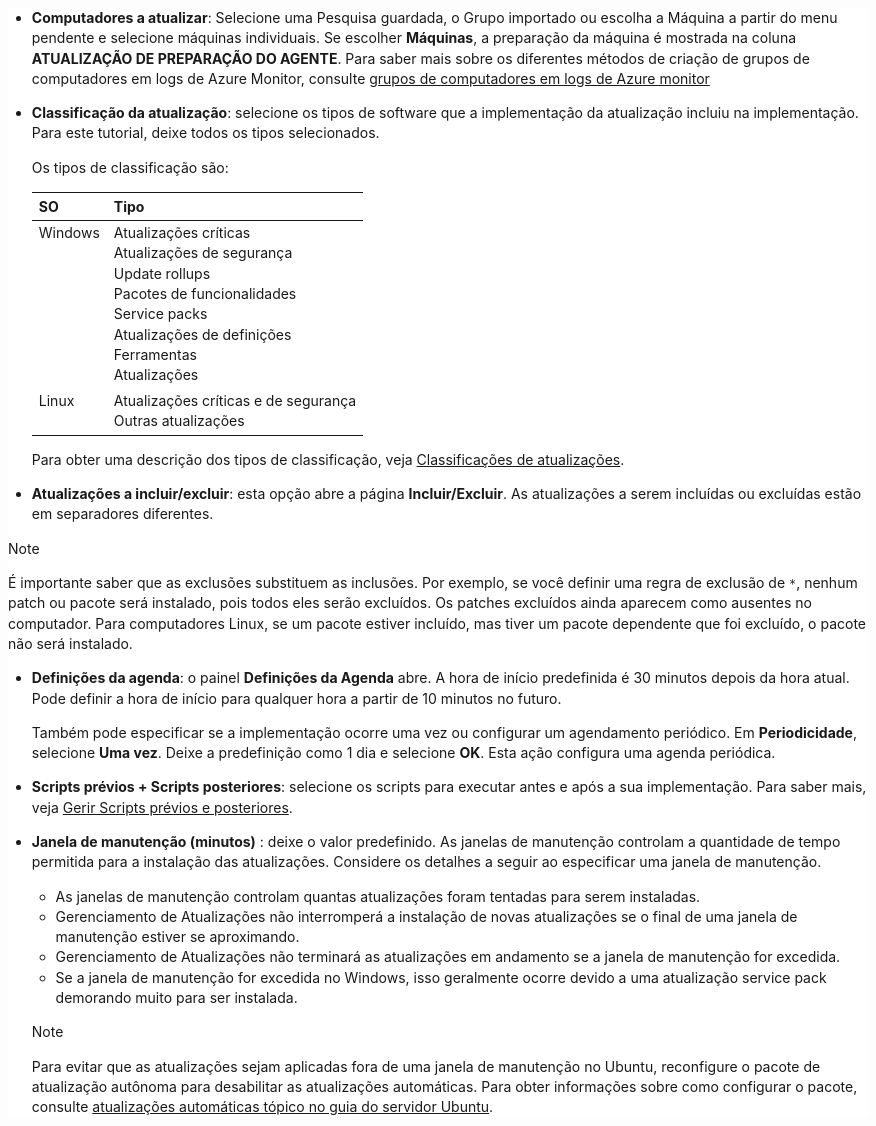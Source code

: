 * **Computadores a atualizar**: Selecione uma Pesquisa guardada, o Grupo importado ou escolha a Máquina a partir do menu pendente e selecione máquinas individuais. Se escolher **Máquinas**, a preparação da máquina é mostrada na coluna **ATUALIZAÇÃO DE PREPARAÇÃO DO AGENTE**. Para saber mais sobre os diferentes métodos de criação de grupos de computadores em logs de Azure Monitor, consulte [grupos de computadores em logs de Azure monitor](../azure-monitor/platform/computer-groups.md)

* **Classificação da atualização**: selecione os tipos de software que a implementação da atualização incluiu na implementação. Para este tutorial, deixe todos os tipos selecionados.

  Os tipos de classificação são:

   |SO  |Tipo  |
   |---------|---------|
   |Windows     | Atualizações críticas</br>Atualizações de segurança</br>Update rollups</br>Pacotes de funcionalidades</br>Service packs</br>Atualizações de definições</br>Ferramentas</br>Atualizações        |
   |Linux     | Atualizações críticas e de segurança</br>Outras atualizações       |

   Para obter uma descrição dos tipos de classificação, veja [Classificações de atualizações](automation-view-update-assessments.md#update-classifications).

* **Atualizações a incluir/excluir**: esta opção abre a página **Incluir/Excluir**. As atualizações a serem incluídas ou excluídas estão em separadores diferentes.

> [!NOTE]
> É importante saber que as exclusões substituem as inclusões. Por exemplo, se você definir uma regra de exclusão de `*`, nenhum patch ou pacote será instalado, pois todos eles serão excluídos. Os patches excluídos ainda aparecem como ausentes no computador. Para computadores Linux, se um pacote estiver incluído, mas tiver um pacote dependente que foi excluído, o pacote não será instalado.

* **Definições da agenda**: o painel **Definições da Agenda** abre. A hora de início predefinida é 30 minutos depois da hora atual. Pode definir a hora de início para qualquer hora a partir de 10 minutos no futuro.

   Também pode especificar se a implementação ocorre uma vez ou configurar um agendamento periódico. Em **Periodicidade**, selecione **Uma vez**. Deixe a predefinição como 1 dia e selecione **OK**. Esta ação configura uma agenda periódica.

* **Scripts prévios + Scripts posteriores**: selecione os scripts para executar antes e após a sua implementação. Para saber mais, veja [Gerir Scripts prévios e posteriores](pre-post-scripts.md).

* **Janela de manutenção (minutos)** : deixe o valor predefinido. As janelas de manutenção controlam a quantidade de tempo permitida para a instalação das atualizações. Considere os detalhes a seguir ao especificar uma janela de manutenção.

  * As janelas de manutenção controlam quantas atualizações foram tentadas para serem instaladas.
  * Gerenciamento de Atualizações não interromperá a instalação de novas atualizações se o final de uma janela de manutenção estiver se aproximando.
  * Gerenciamento de Atualizações não terminará as atualizações em andamento se a janela de manutenção for excedida.
  * Se a janela de manutenção for excedida no Windows, isso geralmente ocorre devido a uma atualização service pack demorando muito para ser instalada.

  > [!NOTE]
  > Para evitar que as atualizações sejam aplicadas fora de uma janela de manutenção no Ubuntu, reconfigure o pacote de atualização autônoma para desabilitar as atualizações automáticas. Para obter informações sobre como configurar o pacote, consulte [atualizações automáticas tópico no guia do servidor Ubuntu](https://help.ubuntu.com/lts/serverguide/automatic-updates.html).
